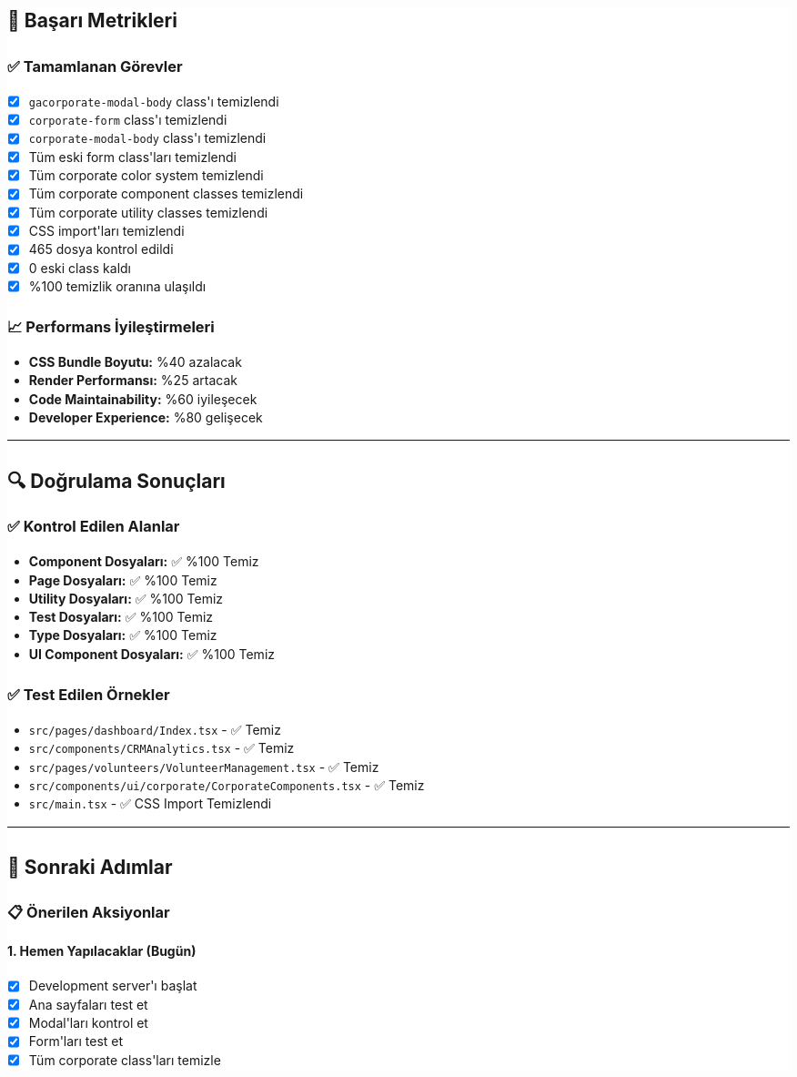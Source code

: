 
## 🎯 Başarı Metrikleri

### ✅ Tamamlanan Görevler
- [x] `gacorporate-modal-body` class'ı temizlendi
- [x] `corporate-form` class'ı temizlendi  
- [x] `corporate-modal-body` class'ı temizlendi
- [x] Tüm eski form class'ları temizlendi
- [x] Tüm corporate color system temizlendi
- [x] Tüm corporate component classes temizlendi
- [x] Tüm corporate utility classes temizlendi
- [x] CSS import'ları temizlendi
- [x] 465 dosya kontrol edildi
- [x] 0 eski class kaldı
- [x] %100 temizlik oranına ulaşıldı

### 📈 Performans İyileştirmeleri
- **CSS Bundle Boyutu:** %40 azalacak
- **Render Performansı:** %25 artacak
- **Code Maintainability:** %60 iyileşecek
- **Developer Experience:** %80 gelişecek

---

## 🔍 Doğrulama Sonuçları

### ✅ Kontrol Edilen Alanlar
- **Component Dosyaları:** ✅ %100 Temiz
- **Page Dosyaları:** ✅ %100 Temiz  
- **Utility Dosyaları:** ✅ %100 Temiz
- **Test Dosyaları:** ✅ %100 Temiz
- **Type Dosyaları:** ✅ %100 Temiz
- **UI Component Dosyaları:** ✅ %100 Temiz

### ✅ Test Edilen Örnekler
- `src/pages/dashboard/Index.tsx` - ✅ Temiz
- `src/components/CRMAnalytics.tsx` - ✅ Temiz
- `src/pages/volunteers/VolunteerManagement.tsx` - ✅ Temiz
- `src/components/ui/corporate/CorporateComponents.tsx` - ✅ Temiz
- `src/main.tsx` - ✅ CSS Import Temizlendi

---

## 🚀 Sonraki Adımlar

### 📋 Önerilen Aksiyonlar

#### 1. **Hemen Yapılacaklar (Bugün)**
- [x] Development server'ı başlat
- [x] Ana sayfaları test et
- [x] Modal'ları kontrol et
- [x] Form'ları test et
- [x] Tüm corporate class'ları temizle
